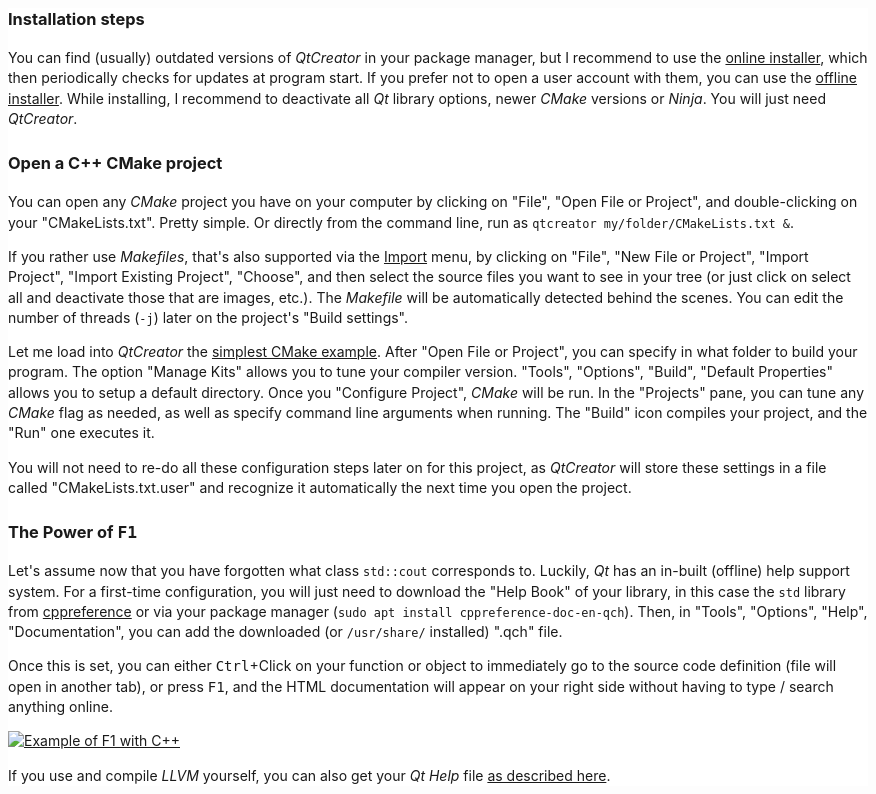 ### Installation steps

You can find (usually) outdated versions of *QtCreator* in your package manager, but I recommend to use the [online installer](https://www.qt.io/download-open-source), which then periodically checks for updates at program start. If you prefer not to open a user account with them, you can use the [offline installer](https://www.qt.io/offline-installers/?hsLang=en). While installing, I recommend to deactivate all *Qt* library options, newer *CMake* versions or *Ninja*. You will just need *QtCreator*.

### Open a C++ CMake project

You can open any *CMake* project you have on your computer by clicking on "File", "Open File or Project", and double-clicking on your "CMakeLists.txt". Pretty simple. Or directly from the command line, run as `qtcreator my/folder/CMakeLists.txt &`.

If you rather use *Makefiles*, that's also supported via the [Import](https://doc.qt.io/qtcreator/creator-project-generic.html#importing-a-generic-project) menu, by clicking on "File", "New File or Project", "Import Project", "Import Existing Project", "Choose", and then select the source files you want to see in your tree (or just click on select all and deactivate those that are images, etc.). The *Makefile* will be automatically detected behind the scenes. You can edit the number of threads (`-j`) later on the project's "Build settings".

Let me load into *QtCreator* the [simplest CMake example](https://cmake.org/cmake/help/latest/guide/tutorial/A%20Basic%20Starting%20Point.html). After "Open File or Project", you can specify in what folder to build your program. The option "Manage Kits" allows you to tune your compiler version. "Tools", "Options", "Build", "Default Properties" allows you to setup a default directory. Once you "Configure Project", *CMake* will be run. In the "Projects" pane, you can tune any *CMake* flag as needed, as well as specify command line arguments when running. The "Build" icon compiles your project, and the "Run" one executes it.

You will not need to re-do all these configuration steps later on for this project, as *QtCreator* will store these settings in a file called "CMakeLists.txt.user" and recognize it automatically the next time you open the project.

### The Power of <kbd>F1</kbd>

Let's assume now that you have forgotten what class `std::cout` corresponds to. Luckily, *Qt* has an in-built (offline) help support system. For a first-time configuration, you will just need to download the "Help Book" of your library, in this case the `std` library from [cppreference](https://en.cppreference.com/w/Cppreference:Archives#Qt_help_book) or via your package manager (`sudo apt install cppreference-doc-en-qch`). Then, in "Tools", "Options", "Help", "Documentation", you can add the downloaded (or `/usr/share/` installed) ".qch" file.

Once this is set, you can either <kbd>Ctrl</kbd>+Click on your function or object to immediately go to the source code definition (file will open in another tab), or press <kbd>F1</kbd>, and the HTML documentation will appear on your right side without having to type / search anything online.

[![Example of F1 with C++](https://user-images.githubusercontent.com/10653970/155714549-9f451b59-23d8-4640-a223-6137d8840f41.png)](https://user-images.githubusercontent.com/10653970/155714549-9f451b59-23d8-4640-a223-6137d8840f41.png)

If you use and compile *LLVM* yourself, you can also get your *Qt Help* file [as described here](https://reviews.llvm.org/D2967).
